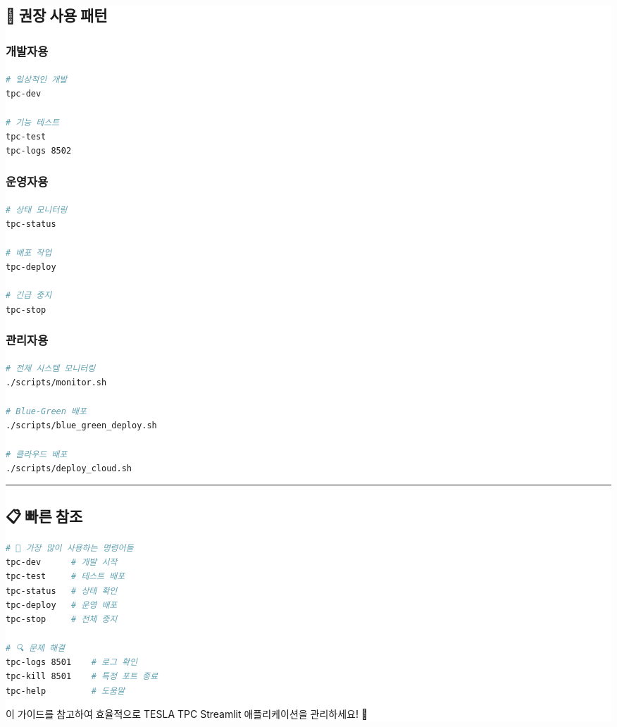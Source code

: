 
## 🎯 **권장 사용 패턴**

### **개발자용**

```bash
# 일상적인 개발
tpc-dev

# 기능 테스트
tpc-test
tpc-logs 8502
```

### **운영자용**

```bash
# 상태 모니터링
tpc-status

# 배포 작업
tpc-deploy

# 긴급 중지
tpc-stop
```

### **관리자용**

```bash
# 전체 시스템 모니터링
./scripts/monitor.sh

# Blue-Green 배포
./scripts/blue_green_deploy.sh

# 클라우드 배포
./scripts/deploy_cloud.sh
```

---

## 📋 **빠른 참조**

```bash
# 🚀 가장 많이 사용하는 명령어들
tpc-dev      # 개발 시작
tpc-test     # 테스트 배포
tpc-status   # 상태 확인
tpc-deploy   # 운영 배포
tpc-stop     # 전체 중지

# 🔍 문제 해결
tpc-logs 8501    # 로그 확인
tpc-kill 8501    # 특정 포트 종료
tpc-help         # 도움말
```

이 가이드를 참고하여 효율적으로 TESLA TPC Streamlit 애플리케이션을 관리하세요! 🚀

